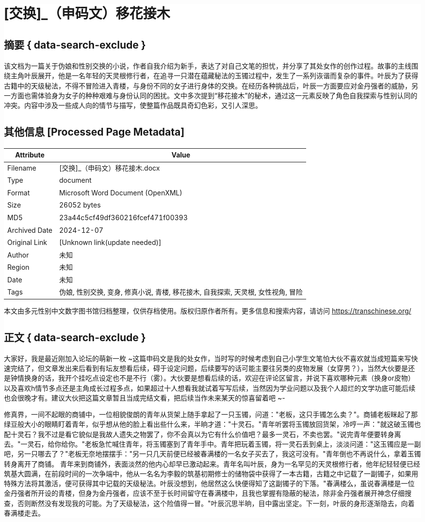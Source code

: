 # [交换]_（申码文）移花接木



## 摘要  { data-search-exclude }


该文档为一篇关于伪娘和性别交换的小说，作者自我介绍为新手，表达了对自己文笔的担忧，并分享了其处女作的创作过程。故事的主线围绕主角叶辰展开，他是一名年轻的天灵根修行者，在追寻一只潜在蕴藏秘法的玉镯过程中，发生了一系列诙谐而复杂的事件。叶辰为了获得古籍中的天级秘法，不得不冒险进入青楼，与身份不同的女子进行身体的交换。在经历各种挑战后，叶辰一方面要应对金丹强者的威胁，另一方面也需体验身为女子的种种艰难与身份认同的困扰。文中多次提到“移花接木”的秘术，通过这一元素反映了角色自我探索与性别认同的冲突。内容中涉及一些成人向的情节与描写，使整篇作品既具奇幻色彩，又引人深思。



## 其他信息 [Processed Page Metadata]

| Attribute       | Value                                  |
|-----------------|----------------------------------------|
| Filename        | [交换]_（申码文）移花接木.docx                             |
| Type            | document                                 |
| Format          | Microsoft Word Document (OpenXML)                               |
| Size            | 26052 bytes                           |
| MD5             | 23a44c5cf49df360216fcef471f00393                                  |
| Archived Date   | 2024-12-07                             |
| Original Link   | [Unknown link(update needed)]                         |
| Author          | 未知                               |
| Region          | 未知                               |
| Date            | 未知                                 |
| Tags            | 伪娘, 性别交换, 变身, 修真小说, 青楼, 移花接木, 自我探索, 天灵根, 女性视角, 冒险                                 |

本文由多元性别中文数字图书馆归档整理，仅供存档使用。版权归原作者所有。更多信息和搜索内容，请访问 <https://transchinese.org/>


## 正文 { data-search-exclude }


大家好，我是最近刚加入论坛的萌新一枚 ~这篇申码文是我的处女作，当时写的时候考虑到自己小学生文笔怕大伙不喜欢就当成短篇来写快速完结了，但文章发出来后看到有坛友想看后续，碍于设定问题，后续要写的话可能主要往另类的皮物发展（女穿男？），当然大伙要是还是钟情换身的话，我开个挂吃点设定也不是不行（雾）。大伙要是想看后续的话，欢迎在评论区留言，并说下喜欢哪种元素（换身or皮物）以及喜欢h情节多点还是主角成长过程多点，如果超过十人想看我就试着写写后续，当然因为学业问题以及我个人超烂的文学功底可能后续也会很晚才有。建议大伙把这篇文章暂且当成完结文看，把后续当作未来某天的惊喜留着吧 ~-

修真界，一间不起眼的商铺中，一位相貌俊朗的青年从货架上随手拿起了一只玉镯，问道："老板，这只手镯怎么卖？"。商铺老板眯起了那绿豆般大小的眼睛盯着青年，似乎想从他的脸上看出些什么来，半晌才道："十灵石。"青年听罢将玉镯放回货架，冷哼一声："就这破玉镯也配十灵石？我不过是看它貌似是我故人遗失之物罢了，你不会真以为它有什么价值吧？最多一灵石，不卖也罢。"说完青年便要转身离去。"一灵石，给你给你。"老板急忙喊住青年，将玉镯塞到了青年手中。青年把玩着玉镯，将一灵石丢到桌上，淡淡问道："这玉镯应是一副吧，另一只哪去了？"老板无奈地摆摆手："另一只几天前便已经被春满楼的一名女子买去了，我这可没有。"青年倒也不再说什么，拿着玉镯转身离开了商铺。 青年来到商铺外，表面淡然的他内心却早已激动起来。青年名叫叶辰，身为一名罕见的天灵根修行者，他年纪轻轻便已经筑基大圆满，在前段时间的一次争端中，他从一名名为李毅的筑基初期修士的储物袋中获得了一本古籍，古籍之中记载了一副镯子，如果用特殊方法将其激活，便可获得其中记载的天级秘法。叶辰没想到，他居然这么快便得知了这副镯子的下落。"春满楼么，虽说春满楼是一位金丹强者所开设的青楼，但身为金丹强者，应该不至于长时间留守在春满楼中，且我也掌握有隐蔽的秘法，除非金丹强者展开神念仔细搜查，否则断然没有发现我的可能。为了天级秘法，这个险值得一冒。"叶辰沉思半晌，目中露出坚定。下一刻，叶辰的身形逐渐隐去，向着春满楼走去。
